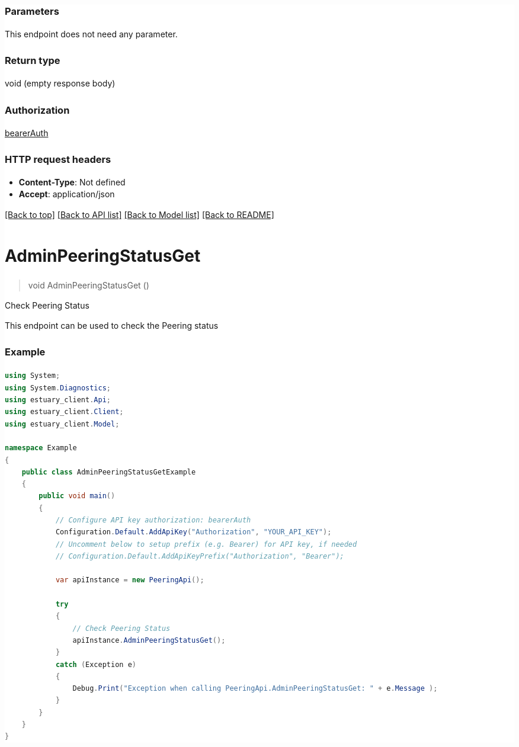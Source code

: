 ### Parameters
This endpoint does not need any parameter.

### Return type

void (empty response body)

### Authorization

[bearerAuth](../README.md#bearerAuth)

### HTTP request headers

 - **Content-Type**: Not defined
 - **Accept**: application/json

[[Back to top]](#) [[Back to API list]](../README.md#documentation-for-api-endpoints) [[Back to Model list]](../README.md#documentation-for-models) [[Back to README]](../README.md)

<a name="adminpeeringstatusget"></a>
# **AdminPeeringStatusGet**
> void AdminPeeringStatusGet ()

Check Peering Status

This endpoint can be used to check the Peering status

### Example
```csharp
using System;
using System.Diagnostics;
using estuary_client.Api;
using estuary_client.Client;
using estuary_client.Model;

namespace Example
{
    public class AdminPeeringStatusGetExample
    {
        public void main()
        {
            // Configure API key authorization: bearerAuth
            Configuration.Default.AddApiKey("Authorization", "YOUR_API_KEY");
            // Uncomment below to setup prefix (e.g. Bearer) for API key, if needed
            // Configuration.Default.AddApiKeyPrefix("Authorization", "Bearer");

            var apiInstance = new PeeringApi();

            try
            {
                // Check Peering Status
                apiInstance.AdminPeeringStatusGet();
            }
            catch (Exception e)
            {
                Debug.Print("Exception when calling PeeringApi.AdminPeeringStatusGet: " + e.Message );
            }
        }
    }
}
```

